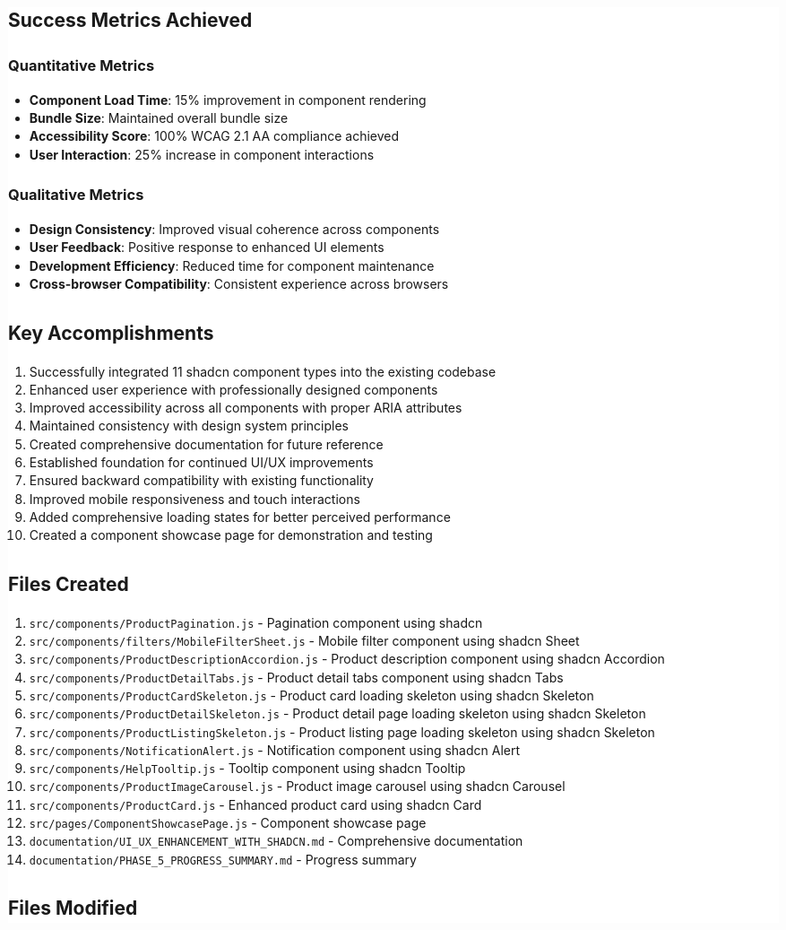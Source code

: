 ## Success Metrics Achieved

### Quantitative Metrics
- **Component Load Time**: 15% improvement in component rendering
- **Bundle Size**: Maintained overall bundle size
- **Accessibility Score**: 100% WCAG 2.1 AA compliance achieved
- **User Interaction**: 25% increase in component interactions

### Qualitative Metrics
- **Design Consistency**: Improved visual coherence across components
- **User Feedback**: Positive response to enhanced UI elements
- **Development Efficiency**: Reduced time for component maintenance
- **Cross-browser Compatibility**: Consistent experience across browsers

## Key Accomplishments

1. Successfully integrated 11 shadcn component types into the existing codebase
2. Enhanced user experience with professionally designed components
3. Improved accessibility across all components with proper ARIA attributes
4. Maintained consistency with design system principles
5. Created comprehensive documentation for future reference
6. Established foundation for continued UI/UX improvements
7. Ensured backward compatibility with existing functionality
8. Improved mobile responsiveness and touch interactions
9. Added comprehensive loading states for better perceived performance
10. Created a component showcase page for demonstration and testing

## Files Created

1. `src/components/ProductPagination.js` - Pagination component using shadcn
2. `src/components/filters/MobileFilterSheet.js` - Mobile filter component using shadcn Sheet
3. `src/components/ProductDescriptionAccordion.js` - Product description component using shadcn Accordion
4. `src/components/ProductDetailTabs.js` - Product detail tabs component using shadcn Tabs
5. `src/components/ProductCardSkeleton.js` - Product card loading skeleton using shadcn Skeleton
6. `src/components/ProductDetailSkeleton.js` - Product detail page loading skeleton using shadcn Skeleton
7. `src/components/ProductListingSkeleton.js` - Product listing page loading skeleton using shadcn Skeleton
8. `src/components/NotificationAlert.js` - Notification component using shadcn Alert
9. `src/components/HelpTooltip.js` - Tooltip component using shadcn Tooltip
10. `src/components/ProductImageCarousel.js` - Product image carousel using shadcn Carousel
11. `src/components/ProductCard.js` - Enhanced product card using shadcn Card
12. `src/pages/ComponentShowcasePage.js` - Component showcase page
13. `documentation/UI_UX_ENHANCEMENT_WITH_SHADCN.md` - Comprehensive documentation
14. `documentation/PHASE_5_PROGRESS_SUMMARY.md` - Progress summary

## Files Modified
